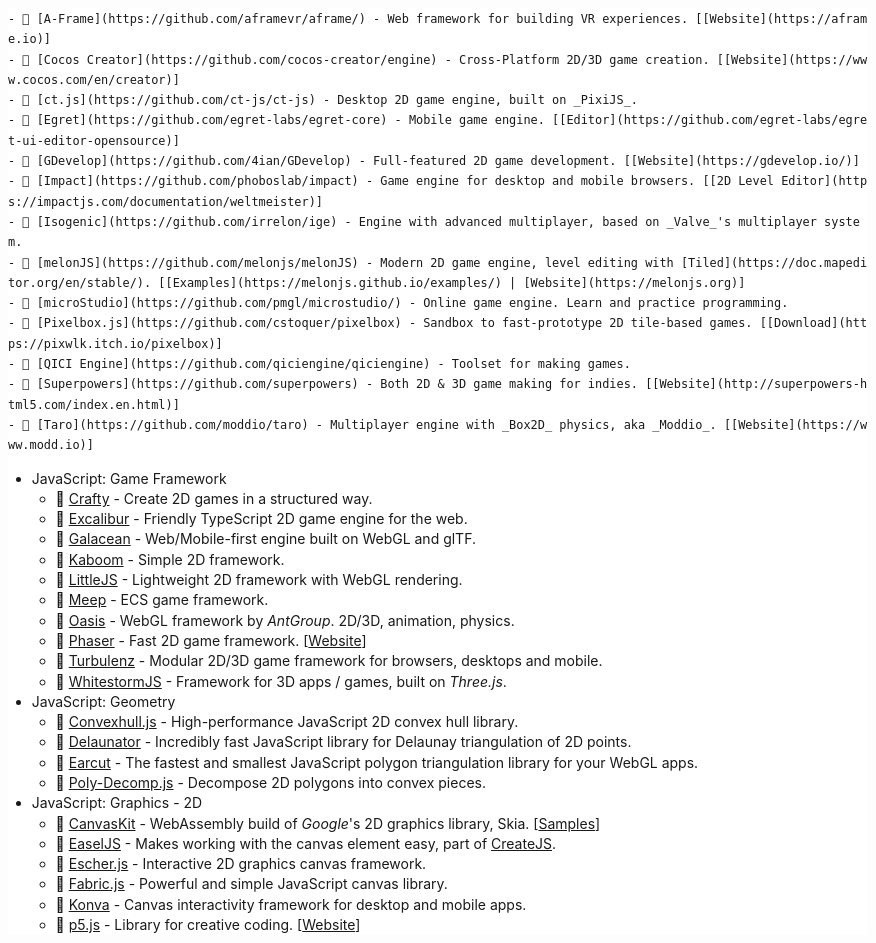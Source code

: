     - 🎉 [A-Frame](https://github.com/aframevr/aframe/) - Web framework for building VR experiences. [[Website](https://aframe.io)]
    - 🎉 [Cocos Creator](https://github.com/cocos-creator/engine) - Cross-Platform 2D/3D game creation. [[Website](https://www.cocos.com/en/creator)]
    - 🎉 [ct.js](https://github.com/ct-js/ct-js) - Desktop 2D game engine, built on _PixiJS_.
    - 🎉 [Egret](https://github.com/egret-labs/egret-core) - Mobile game engine. [[Editor](https://github.com/egret-labs/egret-ui-editor-opensource)]
    - 🎉 [GDevelop](https://github.com/4ian/GDevelop) - Full-featured 2D game development. [[Website](https://gdevelop.io/)]
    - 🎉 [Impact](https://github.com/phoboslab/impact) - Game engine for desktop and mobile browsers. [[2D Level Editor](https://impactjs.com/documentation/weltmeister)]
    - 🎉 [Isogenic](https://github.com/irrelon/ige) - Engine with advanced multiplayer, based on _Valve_'s multiplayer system.
    - 🎉 [melonJS](https://github.com/melonjs/melonJS) - Modern 2D game engine, level editing with [Tiled](https://doc.mapeditor.org/en/stable/). [[Examples](https://melonjs.github.io/examples/) | [Website](https://melonjs.org)]
    - 🎉 [microStudio](https://github.com/pmgl/microstudio/) - Online game engine. Learn and practice programming.
    - 🎉 [Pixelbox.js](https://github.com/cstoquer/pixelbox) - Sandbox to fast-prototype 2D tile-based games. [[Download](https://pixwlk.itch.io/pixelbox)]
    - 🎉 [QICI Engine](https://github.com/qiciengine/qiciengine) - Toolset for making games.
    - 🎉 [Superpowers](https://github.com/superpowers) - Both 2D & 3D game making for indies. [[Website](http://superpowers-html5.com/index.en.html)]
    - 🎉 [Taro](https://github.com/moddio/taro) - Multiplayer engine with _Box2D_ physics, aka _Moddio_. [[Website](https://www.modd.io)]
- JavaScript: Game Framework
    - 🎉 [Crafty](https://github.com/craftyjs/Crafty) - Create 2D games in a structured way.
    - 🎉 [Excalibur](https://github.com/excaliburjs/Excalibur) - Friendly TypeScript 2D game engine for the web.
    - 🎉 [Galacean](https://github.com/galacean/engine) - Web/Mobile-first engine built on WebGL and glTF.
    - 🎉 [Kaboom](https://github.com/replit/kaboom) - Simple 2D framework.
    - 🎉 [LittleJS](https://github.com/KilledByAPixel/LittleJS) - Lightweight 2D framework with WebGL rendering.
    - 🎉 [Meep](https://github.com/Usnul/meep) - ECS game framework.
    - 🎉 [Oasis](https://github.com/ant-galaxy/oasis-engine) - WebGL framework by _AntGroup_. 2D/3D, animation, physics.
    - 🎉 [Phaser](https://github.com/photonstorm/phaser) - Fast 2D game framework. [[Website](https://phaser.io)]
    - 🎉 [Turbulenz](https://github.com/turbulenz/turbulenz_engine) - Modular 2D/3D game framework for browsers, desktops and mobile.
    - 🎉 [WhitestormJS](https://github.com/WhitestormJS/whs.js) - Framework for 3D apps / games, built on _Three.js_.
- JavaScript: Geometry
    - 🎉 [Convexhull.js](https://github.com/indy256/convexhull-js) - High-performance JavaScript 2D convex hull library.
    - 🎉 [Delaunator](https://github.com/mapbox/delaunator) - Incredibly fast JavaScript library for Delaunay triangulation of 2D points.
    - 🎉 [Earcut](https://github.com/mapbox/earcut) - The fastest and smallest JavaScript polygon triangulation library for your WebGL apps.
    - 🎉 [Poly-Decomp.js](https://github.com/schteppe/poly-decomp.js) - Decompose 2D polygons into convex pieces.
- JavaScript: Graphics - 2D
    - 🎉 [CanvasKit](https://github.com/google/skia/tree/main/modules/canvaskit) - WebAssembly build of _Google_'s 2D graphics library, Skia. [[Samples](https://skia.org/docs/user/modules/canvaskit/)]
    - 🎉 [EaselJS](https://github.com/CreateJS/EaselJS) - Makes working with the canvas element easy, part of [CreateJS](https://createjs.com/).
    - 🎉 [Escher.js](https://github.com/tentone/escher.js) - Interactive 2D graphics canvas framework.
    - 🎉 [Fabric.js](https://github.com/fabricjs/fabric.js) - Powerful and simple JavaScript canvas library.
    - 🎉 [Konva](https://github.com/konvajs/konva) - Canvas interactivity framework for desktop and mobile apps.
    - 🎉 [p5.js](https://github.com/processing/p5.js) - Library for creative coding. [[Website](https://p5js.org)]